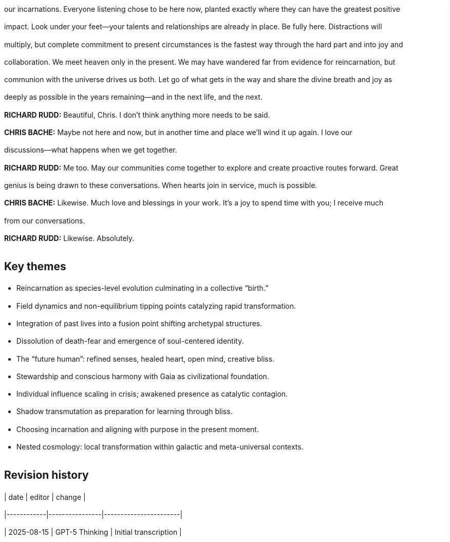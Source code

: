 our incarnations. Everyone listening chose to be here now, planted exactly where they can have the greatest positive

impact. Look under your feet—your talents and relationships are already in place. Be fully here. Distractions will

multiply, but complete commitment to present circumstances is the fastest way through the hard part and into joy and

collaboration. We meet heaven only in the present. We may have wandered far from evidence for reincarnation, but

communion with the universe drives us both. Let go of what gets in the way and share the divine breath and joy as

deeply as possible in the years remaining—and in the next life, and the next.

**RICHARD RUDD:** Beautiful, Chris. I don’t think anything more needs to be said.

**CHRIS BACHE:** Maybe not here and now, but in another time and place we’ll wind it up again. I love our

discussions—what happens when we get together.

**RICHARD RUDD:** Me too. May our communities come together to explore and create proactive routes forward. Great

genius is being drawn to these conversations. When hearts join in service, much is possible.

**CHRIS BACHE:** Likewise. Much love and blessings in your work. It’s a joy to spend time with you; I receive much

from our conversations.

**RICHARD RUDD:** Likewise. Absolutely.

## Key themes

- Reincarnation as species-level evolution culminating in a collective “birth.”

- Field dynamics and non-equilibrium tipping points catalyzing rapid transformation.

- Integration of past lives into a fusion point shifting archetypal structures.

- Dissolution of death-fear and emergence of soul-centered identity.

- The “future human”: refined senses, healed heart, open mind, creative bliss.

- Stewardship and conscious harmony with Gaia as civilizational foundation.

- Individual influence scaling in crisis; awakened presence as catalytic contagion.

- Shadow transmutation as preparation for learning through bliss.

- Choosing incarnation and aligning with purpose in the present moment.

- Nested cosmology: local transformation within galactic and meta-universal contexts.

## Revision history

| date | editor | change |

|------------|----------------|-----------------------|

| 2025-08-15 | GPT-5 Thinking | Initial transcription |
